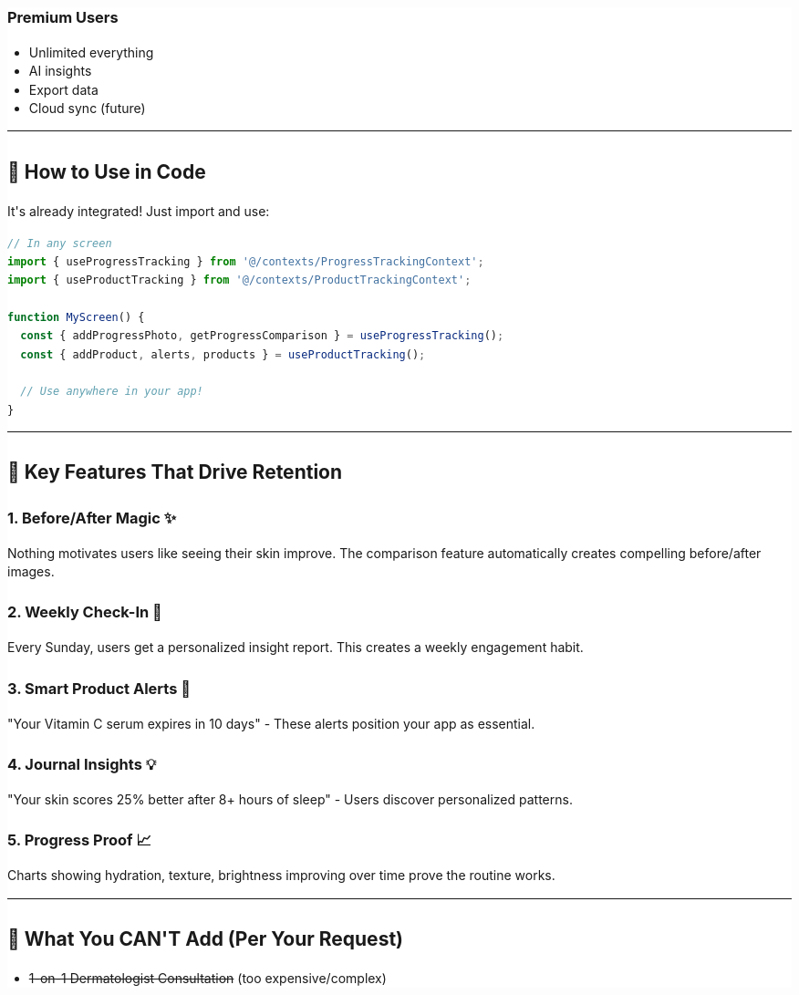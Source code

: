 ### Premium Users
- Unlimited everything
- AI insights
- Export data
- Cloud sync (future)

---

## 📱 How to Use in Code

It's already integrated! Just import and use:

```typescript
// In any screen
import { useProgressTracking } from '@/contexts/ProgressTrackingContext';
import { useProductTracking } from '@/contexts/ProductTrackingContext';

function MyScreen() {
  const { addProgressPhoto, getProgressComparison } = useProgressTracking();
  const { addProduct, alerts, products } = useProductTracking();
  
  // Use anywhere in your app!
}
```

---

## 🎯 Key Features That Drive Retention

### 1. Before/After Magic ✨
Nothing motivates users like seeing their skin improve. The comparison feature automatically creates compelling before/after images.

### 2. Weekly Check-In 📅
Every Sunday, users get a personalized insight report. This creates a weekly engagement habit.

### 3. Smart Product Alerts 🔔
"Your Vitamin C serum expires in 10 days" - These alerts position your app as essential.

### 4. Journal Insights 💡
"Your skin scores 25% better after 8+ hours of sleep" - Users discover personalized patterns.

### 5. Progress Proof 📈
Charts showing hydration, texture, brightness improving over time prove the routine works.

---

## 🚫 What You CAN'T Add (Per Your Request)
- ~~1-on-1 Dermatologist Consultation~~ (too expensive/complex)
